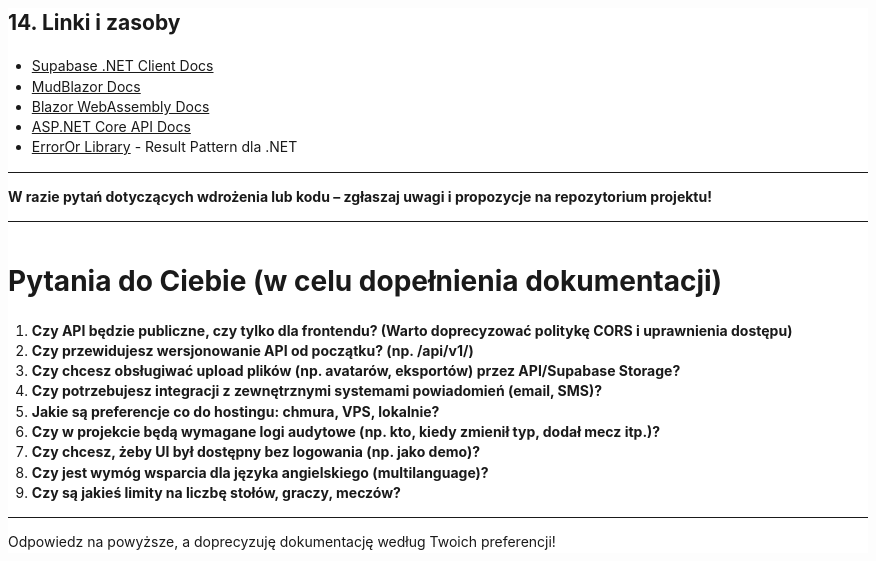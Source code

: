 
## 14. Linki i zasoby

- [Supabase .NET Client Docs](https://supabase.com/docs/reference/dotnet)
- [MudBlazor Docs](https://mudblazor.com/getting-started/installation)
- [Blazor WebAssembly Docs](https://learn.microsoft.com/en-us/aspnet/core/blazor/?view=aspnetcore-8.0)
- [ASP.NET Core API Docs](https://learn.microsoft.com/en-us/aspnet/core/web-api/?view=aspnetcore-8.0)
- [ErrorOr Library](https://github.com/amantinband/error-or) - Result Pattern dla .NET

---

**W razie pytań dotyczących wdrożenia lub kodu – zgłaszaj uwagi i propozycje na repozytorium projektu!**

---

# Pytania do Ciebie (w celu dopełnienia dokumentacji)

1. **Czy API będzie publiczne, czy tylko dla frontendu? (Warto doprecyzować politykę CORS i uprawnienia dostępu)**
2. **Czy przewidujesz wersjonowanie API od początku? (np. /api/v1/)**
3. **Czy chcesz obsługiwać upload plików (np. avatarów, eksportów) przez API/Supabase Storage?**
4. **Czy potrzebujesz integracji z zewnętrznymi systemami powiadomień (email, SMS)?**
5. **Jakie są preferencje co do hostingu: chmura, VPS, lokalnie?**
6. **Czy w projekcie będą wymagane logi audytowe (np. kto, kiedy zmienił typ, dodał mecz itp.)?**
7. **Czy chcesz, żeby UI był dostępny bez logowania (np. jako demo)?**
8. **Czy jest wymóg wsparcia dla języka angielskiego (multilanguage)?**
9. **Czy są jakieś limity na liczbę stołów, graczy, meczów?**

---

Odpowiedz na powyższe, a doprecyzuję dokumentację według Twoich preferencji! 